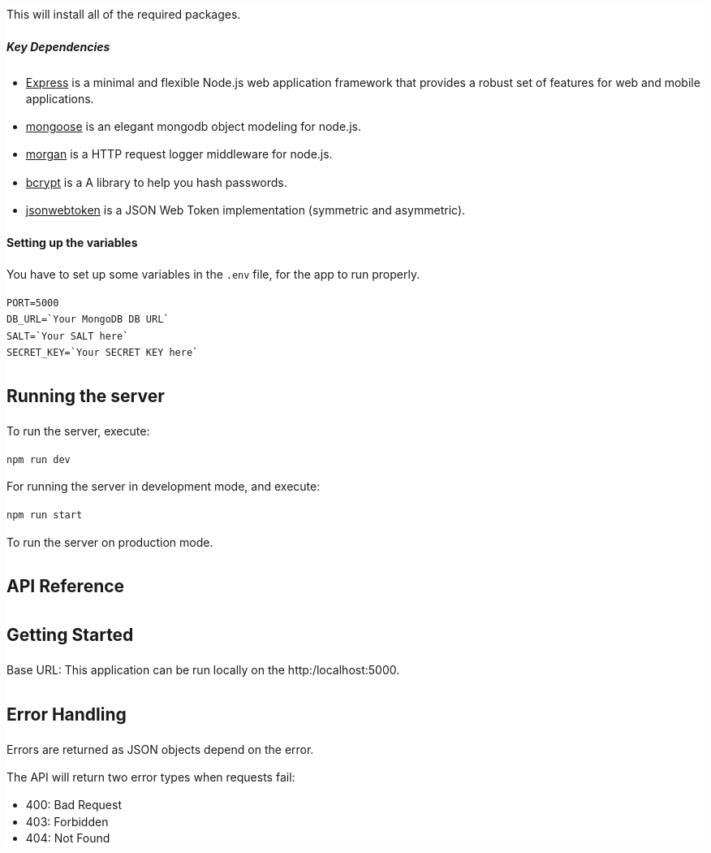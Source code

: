 This will install all of the required packages.

##### Key Dependencies

- [Express](https://expressjs.com/) is a minimal and flexible Node.js web application framework that provides a robust set of features for web and mobile applications.

- [mongoose](https://mongoosejs.com/) is an elegant mongodb object modeling for node.js.

- [morgan](https://www.npmjs.com/package/morgan) is a HTTP request logger middleware for node.js.

- [bcrypt](https://www.npmjs.com/package/bcrypt) is a A library to help you hash passwords.

- [jsonwebtoken](https://www.npmjs.com/package/jsonwebtoken) is a JSON Web Token implementation (symmetric and asymmetric).

#### Setting up the variables

You have to set up some variables in the `.env` file, for the app to run properly.

```
PORT=5000
DB_URL=`Your MongoDB DB URL`
SALT=`Your SALT here`
SECRET_KEY=`Your SECRET KEY here`
```

## Running the server

To run the server, execute:

```bash
npm run dev
```

For running the server in development mode, and execute:


```bash
npm run start
```

To run the server on production mode.

## API Reference

## Getting Started
Base URL: This application can be run locally on the http:/localhost:5000.

## Error Handling
Errors are returned as JSON objects depend on the error.

The API will return two error types when requests fail:

 - 400: Bad Request
 - 403: Forbidden
 - 404: Not Found
